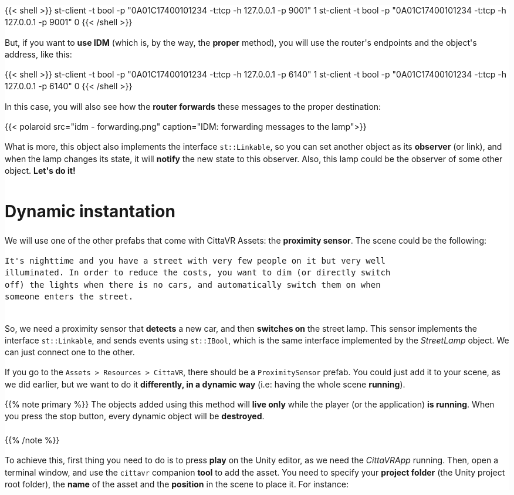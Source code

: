 {{< shell >}}
st-client -t bool -p "0A01C17400101234 -t:tcp -h 127.0.0.1 -p 9001" 1
st-client -t bool -p "0A01C17400101234 -t:tcp -h 127.0.0.1 -p 9001" 0
{{< /shell >}}

But, if you want to **use IDM** (which is, by the way, the **proper**
method), you will use the router's endpoints and the object's address,
like this:

{{< shell >}}
st-client -t bool -p "0A01C17400101234 -t:tcp -h 127.0.0.1 -p 6140" 1
st-client -t bool -p "0A01C17400101234 -t:tcp -h 127.0.0.1 -p 6140" 0
{{< /shell >}}

In this case, you will also see how the **router forwards** these
messages to the proper destination:

{{< polaroid src="idm - forwarding.png"
caption="IDM: forwarding messages to the lamp">}}

What is more, this object also implements the interface `st::Linkable`, so you
can set another object as its **observer** (or link), and when the lamp changes
its state, it will **notify** the new state to this observer. Also, this lamp
could be the observer of some other object. **Let's do it!**


# Dynamic instantation

We will use one of the other prefabs that come with CittaVR Assets: the
**proximity sensor**. The scene could be the following:

<pre>It's nighttime and you have a street with very few people on it but very well
illuminated. In order to reduce the costs, you want to dim (or directly switch
off) the lights when there is no cars, and automatically switch them on when
someone enters the street.

</pre>

So, we need a proximity sensor that **detects** a new car, and then **switches
on** the street lamp. This sensor implements the interface `st::Linkable`, and
sends events using `st::IBool`, which is the same interface implemented by the
*StreetLamp* object. We can just connect one to the other.

If you go to the `Assets > Resources > CittaVR`, there should be a
`ProximitySensor` prefab. You could just add it to your scene, as we
did earlier, but we want to do it **differently, in a dynamic way**
(i.e: having the whole scene **running**).

{{% note primary %}}
The objects added using this method will **live only** while the player (or the
application) **is running**. When you press the stop button, every dynamic
object will be **destroyed**.
<br><br>
{{% /note %}}

To achieve this, first thing you need to do is to press **play** on the Unity
editor, as we need the *CittaVRApp* running. Then, open a terminal window, and
use the `cittavr` companion **tool** to add the asset. You need to specify your
**project folder** (the Unity project root folder), the **name** of the asset
and the **position** in the scene to place it. For instance:
